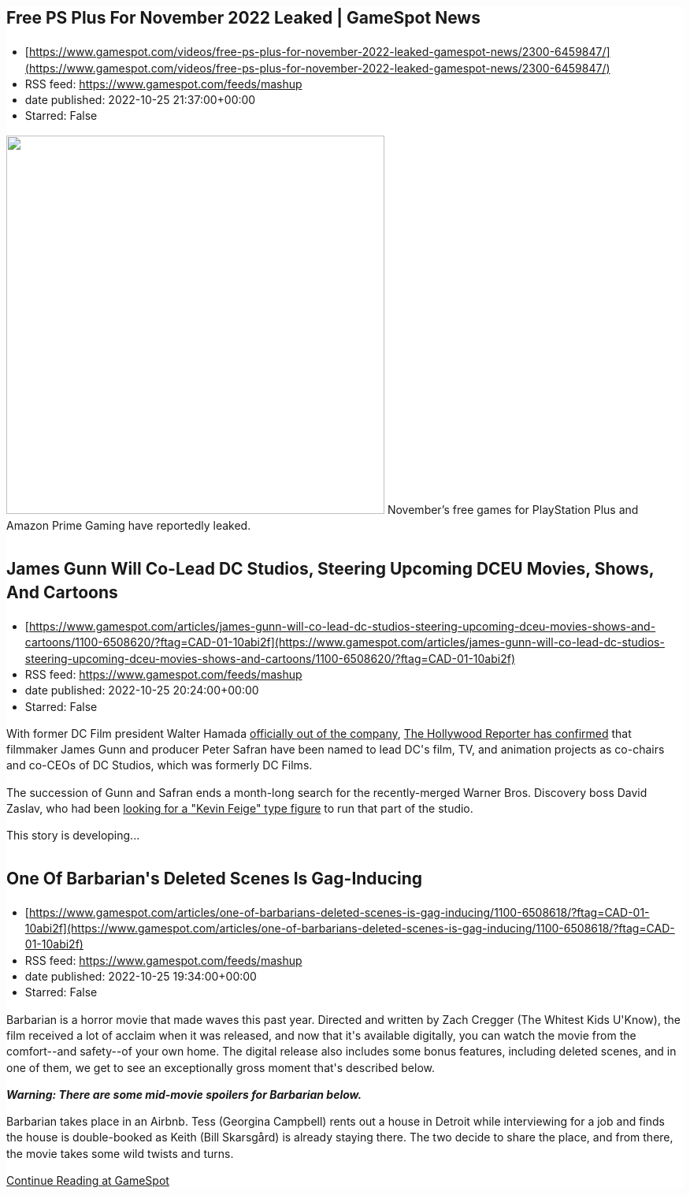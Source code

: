 ## Free PS Plus For November 2022 Leaked | GameSpot News
 - [https://www.gamespot.com/videos/free-ps-plus-for-november-2022-leaked-gamespot-news/2300-6459847/](https://www.gamespot.com/videos/free-ps-plus-for-november-2022-leaked-gamespot-news/2300-6459847/)
 - RSS feed: https://www.gamespot.com/feeds/mashup
 - date published: 2022-10-25 21:37:00+00:00
 - Starred: False

<img height="480" src="https://www.gamespot.com/a/uploads/square_medium/1574/15746725/4054219-news1025_v0.jpg" width="480" /> November’s free games for PlayStation Plus and Amazon Prime Gaming have reportedly leaked.

## James Gunn Will Co-Lead DC Studios, Steering Upcoming DCEU Movies, Shows, And Cartoons
 - [https://www.gamespot.com/articles/james-gunn-will-co-lead-dc-studios-steering-upcoming-dceu-movies-shows-and-cartoons/1100-6508620/?ftag=CAD-01-10abi2f](https://www.gamespot.com/articles/james-gunn-will-co-lead-dc-studios-steering-upcoming-dceu-movies-shows-and-cartoons/1100-6508620/?ftag=CAD-01-10abi2f)
 - RSS feed: https://www.gamespot.com/feeds/mashup
 - date published: 2022-10-25 20:24:00+00:00
 - Starred: False

<p>With former DC Film president Walter Hamada <a href="https://www.gamespot.com/articles/dc-films-president-walter-hamada-leaves-studio-report/1100-6508431/">officially out of the company</a>, <a href="https://www.hollywoodreporter.com/movies/movie-news/dc-movies-james-gunn-peter-safran-to-lead-film-tv-division-1235248438/">The Hollywood Reporter has confirmed</a> that filmmaker James Gunn and producer Peter Safran have been named to lead DC's film, TV, and animation projects as co-chairs and co-CEOs of DC Studios, which was formerly DC Films.</p><p>The succession of Gunn and Safran ends a month-long search for the recently-merged Warner Bros. Discovery boss David Zaslav, who had been <a href="https://www.gamespot.com/articles/warner-bros-discovery-ceo-has-10-year-plan-wants-to-emulate-the-mcu/1100-6506184/">looking for a "Kevin Feige" type figure</a> to run that part of the studio.</p><p>This story is developing...</p>

## One Of Barbarian's Deleted Scenes Is Gag-Inducing
 - [https://www.gamespot.com/articles/one-of-barbarians-deleted-scenes-is-gag-inducing/1100-6508618/?ftag=CAD-01-10abi2f](https://www.gamespot.com/articles/one-of-barbarians-deleted-scenes-is-gag-inducing/1100-6508618/?ftag=CAD-01-10abi2f)
 - RSS feed: https://www.gamespot.com/feeds/mashup
 - date published: 2022-10-25 19:34:00+00:00
 - Starred: False

<p dir="ltr">Barbarian is a horror movie that made waves this past year. Directed and written by Zach Cregger (The Whitest Kids U'Know), the film received a lot of acclaim when it was released, and now that it's available digitally, you can watch the movie from the comfort--and safety--of your own home. The digital release also includes some bonus features, including deleted scenes, and in one of them, we get to see an exceptionally gross moment that's described below.</p><p dir="ltr"><em><strong>Warning: There are some mid-movie spoilers for Barbarian below.</strong></em></p><p dir="ltr">Barbarian takes place in an Airbnb. Tess (Georgina Campbell) rents out a house in Detroit while interviewing for a job and finds the house is double-booked as Keith (Bill Skarsgård) is already staying there. The two decide to share the place, and from there, the movie takes some wild twists and turns.</p><a href="https://www.gamespot.com/articles/one-of-barbarians-deleted-scenes-is-gag-inducing/1100-6508618/?ftag=CAD-01-10abi2f/">Continue Reading at GameSpot</a>

